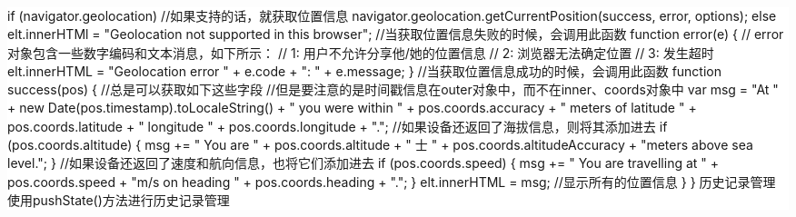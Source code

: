   if (navigator.geolocation)  //如果支持的话，就获取位置信息
    navigator.geolocation.getCurrentPosition(success, error, options); 
  else 
    elt.innerHTMl = "Geolocation not supported in this browser"; 
  //当获取位置信息失败的时候，会调用此函数
  function error(e) { 
    // error对象包含一些数字编码和文本消息，如下所示：
    // 1: 用户不允许分享他/她的位置信息
    // 2: 浏览器无法确定位置
    // 3: 发生超时
    elt.innerHTML = "Geolocation error " + e.code + ": " + e.message;
  }
  //当获取位置信息成功的时候，会调用此函数
  function success(pos) { 
    //总是可以获取如下这些字段
    //但是要注意的是时间戳信息在outer对象中，而不在inner、coords对象中
    var msg = "At " + 
        new Date(pos.timestamp).toLocaleString() + " you were within " + 
        pos.coords.accuracy + " meters of latitude " + 
        pos.coords.latitude + " longitude " + 
        pos.coords.longitude + "."; 
    //如果设备还返回了海拔信息，则将其添加进去
    if (pos.coords.altitude) { 
      msg += " You are " + pos.coords.altitude + " 士 " + 
          pos.coords.altitudeAccuracy + "meters above sea level."; 
    }
    //如果设备还返回了速度和航向信息，也将它们添加进去
    if (pos.coords.speed) { 
      msg += " You are travelling at " + 
          pos.coords.speed + "m/s on heading " + 
          pos.coords.heading + ".";
    } 
    elt.innerHTML = msg;  //显示所有的位置信息
  }
}
历史记录管理
使用pushState()方法进行历史记录管理
<!DOCTYPE html> 
<html>
  <head>
    <title>I'm thinking of a number...</title> 
    <script> 
      window.onload = newgame; //页面载入的时候就开始一个新的游戏
      window.onpopstate = popState; //处理历史记录相关事件
      var state, ui;  //全局变量，在newgame()方法中会对其初始化
      function newgame(playagain) {  //开始一个新的猜数字游戏
        //初始化一个包含需要的文档元素的对象
        ui = { 
          heading: null, //文档最上面的<h1>元素
          prompt: null, //要求用户输入一个猜测数字
          input: null, //用户输入猜测数字的地方
          low: null, //可视化的三个表格单元格
          mid: null, //猜测的数字范围
          high: null
        }; 
        //查询这些元素中每个元素的id
        for(var id in ui)  ui[id] = document.getElementById(id); 
        //给input字段定义一个事件处理程序函数
        ui.input.onchange = handleGuess; 
        //生成一个随机的数字并初始化游戏状态
        state = { 
          n: Math.floor(99 * Math.random()) + 1, //整数: 0 < n < 100
          low: 0,  //可猜测数字范围的下限
          high: 100, //可猜测数字范围的上限